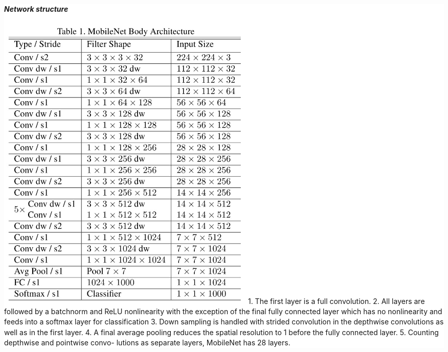 ##### Network structure
<img src="/img/15895692454944.jpg" width="55%" height="100%">
1. The first layer is a full convolution.
2. All layers are followed by a batchnorm and ReLU nonlinearity with the exception of the final fully connected layer which has no nonlinearity and feeds into a softmax layer for classification
3. Down sampling is handled with strided convolution in the depthwise convolutions as well as in the first layer.
4. A final average pooling reduces the spatial resolution to 1 before the fully connected layer.
5. Counting depthwise and pointwise convo- lutions as separate layers, MobileNet has 28 layers.
